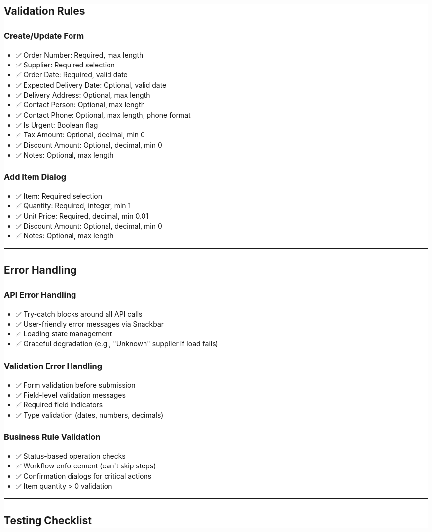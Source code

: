 
## Validation Rules

### Create/Update Form
- ✅ Order Number: Required, max length
- ✅ Supplier: Required selection
- ✅ Order Date: Required, valid date
- ✅ Expected Delivery Date: Optional, valid date
- ✅ Delivery Address: Optional, max length
- ✅ Contact Person: Optional, max length
- ✅ Contact Phone: Optional, max length, phone format
- ✅ Is Urgent: Boolean flag
- ✅ Tax Amount: Optional, decimal, min 0
- ✅ Discount Amount: Optional, decimal, min 0
- ✅ Notes: Optional, max length

### Add Item Dialog
- ✅ Item: Required selection
- ✅ Quantity: Required, integer, min 1
- ✅ Unit Price: Required, decimal, min 0.01
- ✅ Discount Amount: Optional, decimal, min 0
- ✅ Notes: Optional, max length

---

## Error Handling

### API Error Handling
- ✅ Try-catch blocks around all API calls
- ✅ User-friendly error messages via Snackbar
- ✅ Loading state management
- ✅ Graceful degradation (e.g., "Unknown" supplier if load fails)

### Validation Error Handling
- ✅ Form validation before submission
- ✅ Field-level validation messages
- ✅ Required field indicators
- ✅ Type validation (dates, numbers, decimals)

### Business Rule Validation
- ✅ Status-based operation checks
- ✅ Workflow enforcement (can't skip steps)
- ✅ Confirmation dialogs for critical actions
- ✅ Item quantity > 0 validation

---

## Testing Checklist
